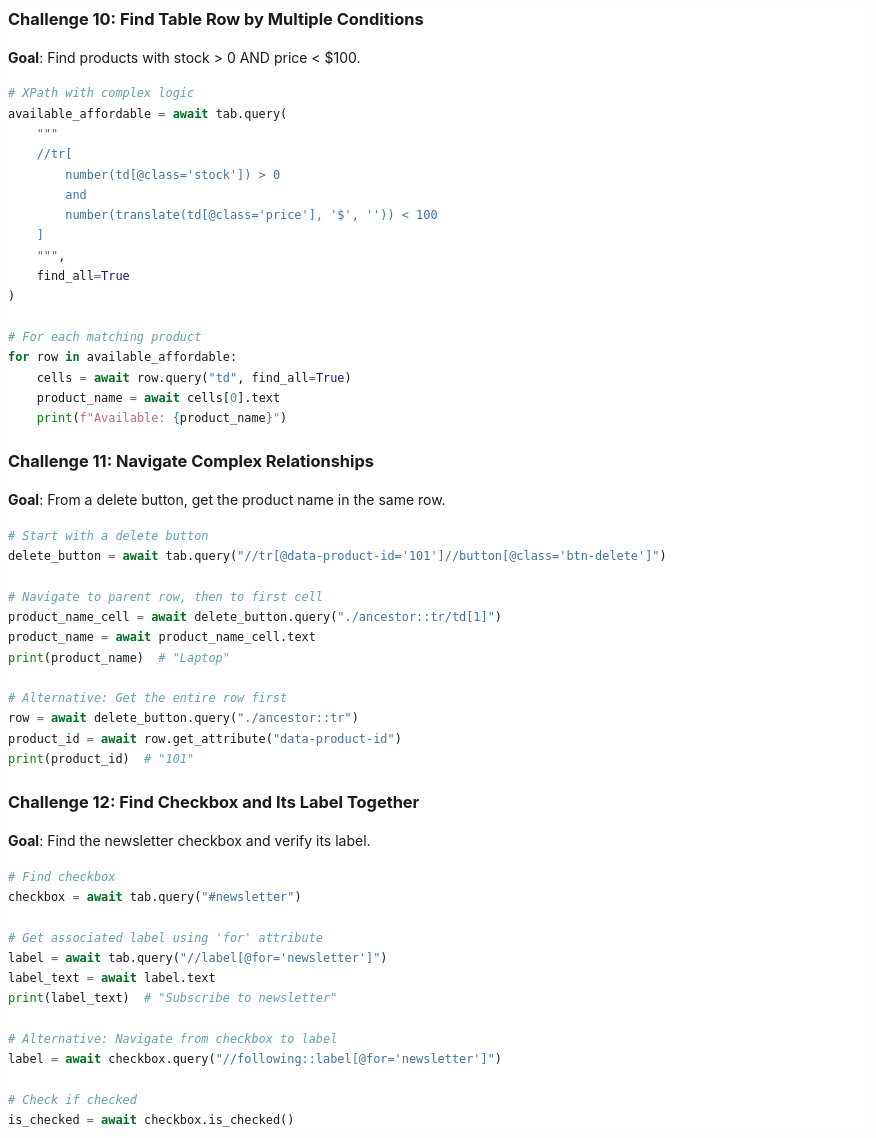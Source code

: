 ### Challenge 10: Find Table Row by Multiple Conditions

**Goal**: Find products with stock > 0 AND price < $100.

```python
# XPath with complex logic
available_affordable = await tab.query(
    """
    //tr[
        number(td[@class='stock']) > 0 
        and 
        number(translate(td[@class='price'], '$', '')) < 100
    ]
    """,
    find_all=True
)

# For each matching product
for row in available_affordable:
    cells = await row.query("td", find_all=True)
    product_name = await cells[0].text
    print(f"Available: {product_name}")
```

### Challenge 11: Navigate Complex Relationships

**Goal**: From a delete button, get the product name in the same row.

```python
# Start with a delete button
delete_button = await tab.query("//tr[@data-product-id='101']//button[@class='btn-delete']")

# Navigate to parent row, then to first cell
product_name_cell = await delete_button.query("./ancestor::tr/td[1]")
product_name = await product_name_cell.text
print(product_name)  # "Laptop"

# Alternative: Get the entire row first
row = await delete_button.query("./ancestor::tr")
product_id = await row.get_attribute("data-product-id")
print(product_id)  # "101"
```

### Challenge 12: Find Checkbox and Its Label Together

**Goal**: Find the newsletter checkbox and verify its label.

```python
# Find checkbox
checkbox = await tab.query("#newsletter")

# Get associated label using 'for' attribute
label = await tab.query("//label[@for='newsletter']")
label_text = await label.text
print(label_text)  # "Subscribe to newsletter"

# Alternative: Navigate from checkbox to label
label = await checkbox.query("//following::label[@for='newsletter']")

# Check if checked
is_checked = await checkbox.is_checked()
```
